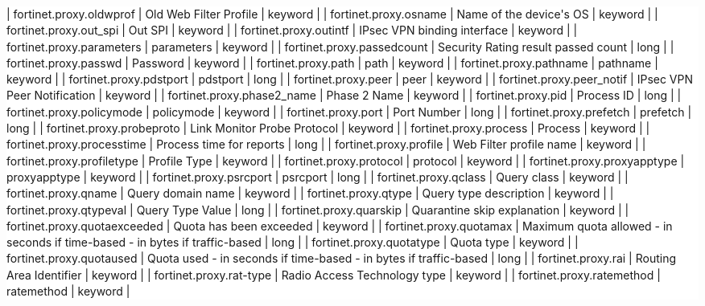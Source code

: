 | fortinet.proxy.oldwprof | Old Web Filter Profile | keyword |
| fortinet.proxy.osname | Name of the device's OS | keyword |
| fortinet.proxy.out_spi | Out SPI | keyword |
| fortinet.proxy.outintf | IPsec VPN binding interface | keyword |
| fortinet.proxy.parameters | parameters | keyword |
| fortinet.proxy.passedcount | Security Rating result passed count | long |
| fortinet.proxy.passwd | Password | keyword |
| fortinet.proxy.path | path | keyword |
| fortinet.proxy.pathname | pathname | keyword |
| fortinet.proxy.pdstport | pdstport | long |
| fortinet.proxy.peer | peer | keyword |
| fortinet.proxy.peer_notif | IPsec VPN Peer Notification | keyword |
| fortinet.proxy.phase2_name | Phase 2 Name | keyword |
| fortinet.proxy.pid | Process ID | long |
| fortinet.proxy.policymode | policymode | keyword |
| fortinet.proxy.port | Port Number | long |
| fortinet.proxy.prefetch | prefetch | long |
| fortinet.proxy.probeproto | Link Monitor Probe Protocol | keyword |
| fortinet.proxy.process | Process | keyword |
| fortinet.proxy.processtime | Process time for reports | long |
| fortinet.proxy.profile | Web Filter profile name | keyword |
| fortinet.proxy.profiletype | Profile Type | keyword |
| fortinet.proxy.protocol | protocol | keyword |
| fortinet.proxy.proxyapptype | proxyapptype | keyword |
| fortinet.proxy.psrcport | psrcport | long |
| fortinet.proxy.qclass | Query class | keyword |
| fortinet.proxy.qname | Query domain name | keyword |
| fortinet.proxy.qtype | Query type description | keyword |
| fortinet.proxy.qtypeval | Query Type Value | long |
| fortinet.proxy.quarskip | Quarantine skip explanation | keyword |
| fortinet.proxy.quotaexceeded | Quota has been exceeded | keyword |
| fortinet.proxy.quotamax | Maximum quota allowed - in seconds if time-based - in bytes if traffic-based | long |
| fortinet.proxy.quotatype | Quota type | keyword |
| fortinet.proxy.quotaused | Quota used - in seconds if time-based - in bytes if traffic-based | long |
| fortinet.proxy.rai | Routing Area Identifier | keyword |
| fortinet.proxy.rat-type | Radio Access Technology type | keyword |
| fortinet.proxy.ratemethod | ratemethod | keyword |